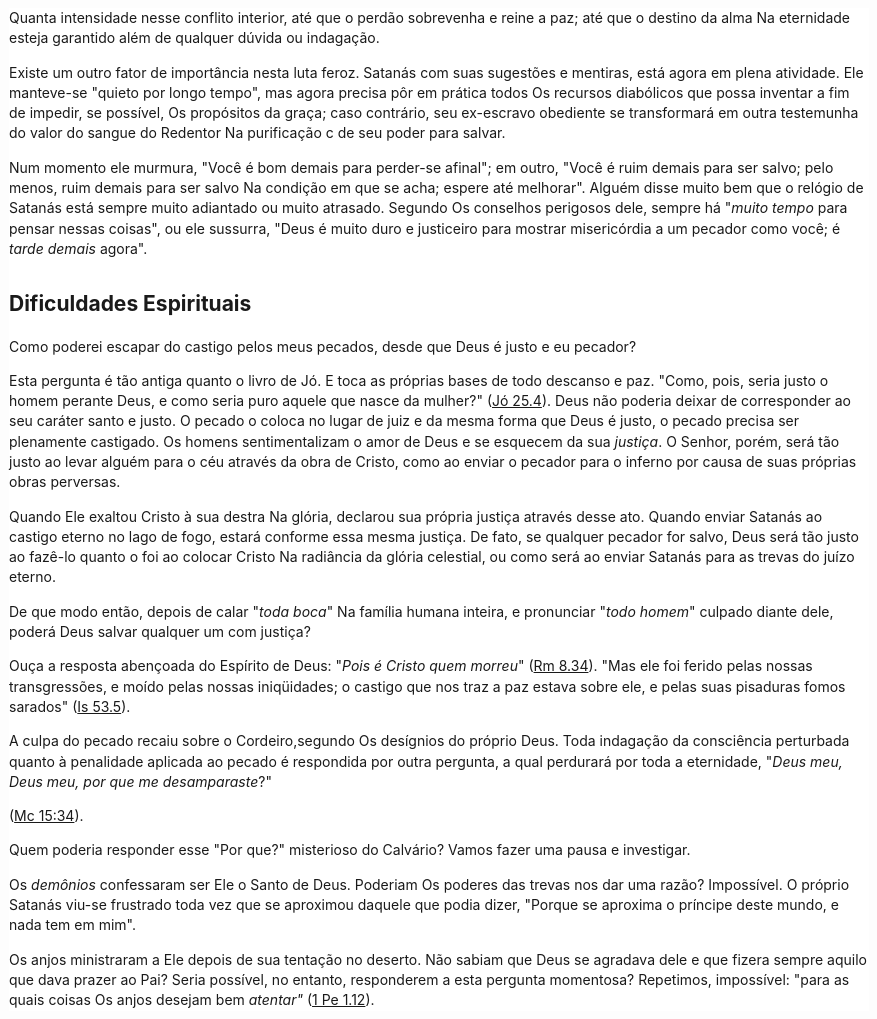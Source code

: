 Quanta intensidade nesse conflito interior, até que o perdão sobrevenha e reine a paz; até que o destino da alma Na eternidade esteja garantido além de qualquer dúvida ou indagação.

Existe um outro fator de importância nesta luta feroz. Satanás com suas sugestões e mentiras, está agora em plena atividade. Ele manteve-se "quieto por longo tempo", mas agora precisa pôr em prática todos Os recursos diabólicos que possa inventar a fim de impedir, se possível, Os propósitos da graça; caso contrário, seu ex-escravo obediente se transformará em outra testemunha do valor do sangue do Redentor Na purificação c de seu poder para salvar.

Num momento ele murmura, "Você é bom demais para perder-se afinal"; em outro, "Você é ruim demais para ser salvo; pelo menos, ruim demais para ser salvo Na condição em que se acha; espere até melhorar". Alguém disse muito bem que o relógio de Satanás está sempre muito adiantado ou muito atrasado. Segundo Os conselhos perigosos dele, sempre há "*muito tempo* para pensar nessas coisas", ou ele sussurra, "Deus é muito duro e justiceiro para mostrar misericórdia a um pecador como você; é *tarde demais* agora".

## Dificuldades Espirituais

Como poderei escapar do castigo pelos meus pecados, desde que Deus é justo e eu pecador?

Esta pergunta é tão antiga quanto o livro de Jó. E toca as próprias bases de todo descanso e paz. "Como, pois, seria justo o homem perante Deus, e como seria puro aquele que nasce da mulher?" ([Jó 25.4](https://www.bibliaonline.com.br/acf/jó/25/4)). Deus não poderia deixar de corresponder ao seu caráter santo e justo. O pecado o coloca no lugar de juiz e da mesma forma que Deus é justo, o pecado precisa ser plenamente castigado. Os homens sentimentalizam o amor de Deus e se esquecem da sua *justiça*. O Senhor, porém, será tão justo ao levar alguém para o céu através da obra de Cristo, como ao enviar o pecador para o inferno por causa de suas próprias obras perversas.

Quando Ele exaltou Cristo à sua destra Na glória, declarou sua própria justiça através desse ato. Quando enviar Satanás ao castigo eterno no lago de fogo, estará conforme essa mesma justiça. De fato, se qualquer pecador for salvo, Deus será tão justo ao fazê-lo quanto o foi ao colocar Cristo Na radiância da glória celestial, ou como será ao enviar Satanás para as trevas do juízo eterno.

De que modo então, depois de calar "*toda boca*" Na família humana inteira, e pronunciar "*todo homem*" culpado diante dele, poderá Deus salvar qualquer um com justiça?

Ouça a resposta abençoada do Espírito de Deus: "*Pois é Cristo quem morreu*" ([Rm 8.34](https://www.bibliaonline.com.br/acf/rm/8/34)). "Mas ele foi ferido pelas nossas transgressões, e moído pelas nossas iniqüidades; o castigo que nos traz a paz estava sobre ele, e pelas suas pisaduras fomos sarados" ([Is 53.5](https://www.bibliaonline.com.br/acf/is/53/5)).

A culpa do pecado recaiu sobre o Cordeiro,segundo Os desígnios do próprio Deus. Toda indagação da consciência perturbada quanto à penalidade aplicada ao pecado é respondida por outra pergunta, a qual perdurará por toda a eternidade, "*Deus meu, Deus meu, por que me desamparaste*?"

([Mc 15:34](https://www.bibliaonline.com.br/acf/mc/15/34)).

Quem poderia responder esse "Por que?" misterioso do Calvário? Vamos fazer uma pausa e investigar.

Os *demônios* confessaram ser Ele o Santo de Deus. Poderiam Os poderes das trevas nos dar uma razão? Impossível. O próprio Satanás viu-se frustrado toda vez que se aproximou daquele que podia dizer, "Porque se aproxima o príncipe deste mundo, e nada tem em mim".

Os anjos ministraram a Ele depois de sua tentação no deserto. Não sabiam que Deus se agradava dele e que fizera sempre aquilo que dava prazer ao Pai? Seria possível, no entanto, responderem a esta pergunta momentosa? Repetimos, impossível: "para as quais coisas Os anjos desejam bem *atentar"* ([1 Pe 1.12](https://www.bibliaonline.com.br/acf/1pe/1/12)).

